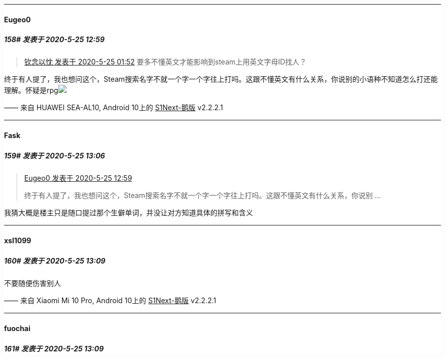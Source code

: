 




*****

####  Eugeo0  
##### 158#       发表于 2020-5-25 12:59



<blockquote><a href="httphttps://bbs.saraba1st.com/2b/forum.php?mod=redirect&amp;goto=findpost&amp;pid=47546777&amp;ptid=1937427" target="_blank">钦念以忱 发表于 2020-5-25 01:52</a>
要多不懂英文才能影响到steam上用英文字母ID找人？</blockquote>
终于有人提了，我也想问这个，Steam搜索名字不就一个字一个字往上打吗。这跟不懂英文有什么关系，你说别的小语种不知道怎么打还能理解。怀疑是rpg<img src="https://static.saraba1st.com/image/smiley/face2017/001.png" referrerpolicy="no-referrer">

—— 来自 HUAWEI SEA-AL10, Android 10上的 [S1Next-鹅版](https://github.com/ykrank/S1-Next/releases) v2.2.2.1







*****

####  Fask  
##### 159#       发表于 2020-5-25 13:06



<blockquote><a href="httphttps://bbs.saraba1st.com/2b/forum.php?mod=redirect&amp;goto=findpost&amp;pid=47551013&amp;ptid=1937427" target="_blank">Eugeo0 发表于 2020-5-25 12:59</a>

终于有人提了，我也想问这个，Steam搜索名字不就一个字一个字往上打吗。这跟不懂英文有什么关系，你说别 ...</blockquote>
我猜大概是楼主只是随口提过那个生僻单词，并没让对方知道具体的拼写和含义







*****

####  xsl1099  
##### 160#       发表于 2020-5-25 13:09




不要随便伤害别人

—— 来自 Xiaomi Mi 10 Pro, Android 10上的 [S1Next-鹅版](https://github.com/ykrank/S1-Next/releases) v2.2.2.1







*****

####  fuochai  
##### 161#       发表于 2020-5-25 13:09
